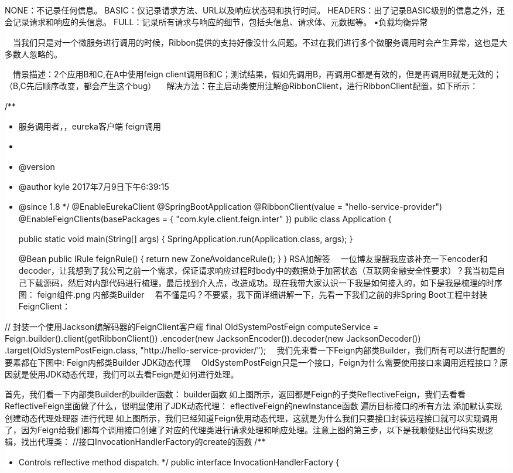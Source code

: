 NONE：不记录任何信息。
BASIC：仅记录请求方法、URL以及响应状态码和执行时间。
HEADERS：出了记录BASIC级别的信息之外，还会记录请求和响应的头信息。
FULL：记录所有请求与响应的细节，包括头信息、请求体、元数据等。
▪️负载均衡异常

 当我们只是对一个微服务进行调用的时候，Ribbon提供的支持好像没什么问题。不过在我们进行多个微服务调用时会产生异常，这也是大多数人忽略的。

 情景描述：2个应用B和C,在A中使用feign client调用B和C；测试结果，假如先调用B，再调用C都是有效的，但是再调用B就是无效的；（B,C先后顺序改变，都会产生这个bug）
 解决方法：在主启动类使用注解@RibbonClient，进行RibbonClient配置，如下所示：

/**
 * 服务调用者，，eureka客户端 feign调用
 *
 * @version
 * @author kyle 2017年7月9日下午6:39:15
 * @since 1.8
 */
@EnableEurekaClient
@SpringBootApplication
@RibbonClient(value = "hello-service-provider")
@EnableFeignClients(basePackages = { "com.kyle.client.feign.inter" })
public class Application {

    public static void main(String[] args) {
        SpringApplication.run(Application.class, args);
    }

    @Bean
    public IRule feignRule() {
        return new ZoneAvoidanceRule();
    }
}
RSA加解签
 一位博友提醒我应该补充一下encoder和decoder，让我想到了我公司之前一个需求，保证请求响应过程时body中的数据处于加密状态（互联网金融安全性要求）？我当初是自己下载源码，然后对内部代码进行梳理，最后找到介入点，改造成功。现在我带大家认识一下我是如何接入的，如下是我是梳理的时序图：
feign组件.png
内部类Builder
 看不懂是吗？不要紧，我下面详细讲解一下，先看一下我们之前的非Spring Boot工程中封装FeignClient：

// 封装一个使用Jackson编解码器的FeignClient客户端
final OldSystemPostFeign computeService = Feign.builder().client(getRibbonClient())
        .encoder(new JacksonEncoder()).decoder(new JacksonDecoder())
        .target(OldSystemPostFeign.class, "http://hello-service-provider/");
 我们先来看一下Feign内部类Builder，我们所有可以进行配置的要素都在下图中:
Feign内部类Builder
JDK动态代理
 OldSystemPostFeign只是一个接口，Feign为什么需要使用接口来调用远程接口？原因就是使用JDK动态代理，我们可以去看Feign是如何进行处理。

首先，我们看一下内部类Builder的builder函数：
builder函数
如上图所示，返回都是Feign的子类ReflectiveFeign，我们去看看ReflectiveFeign里面做了什么，很明显使用了JDK动态代理：
eflectiveFeign的newInstance函数
遍历目标接口的所有方法
添加默认实现
创建动态代理处理器
进行代理
如上图所示，我们已经知道Feign使用动态代理，这就是为什么我们只要接口封装远程接口就可以实现调用了，因为Feign给我们都每个调用接口创建了对应的代理类进行请求处理和响应处理。注意上图的第三步，以下是我顺便贴出代码实现逻辑，找出代理类：
//接口InvocationHandlerFactory的create的函数
/**
 * Controls reflective method dispatch.
 */
public interface InvocationHandlerFactory {
